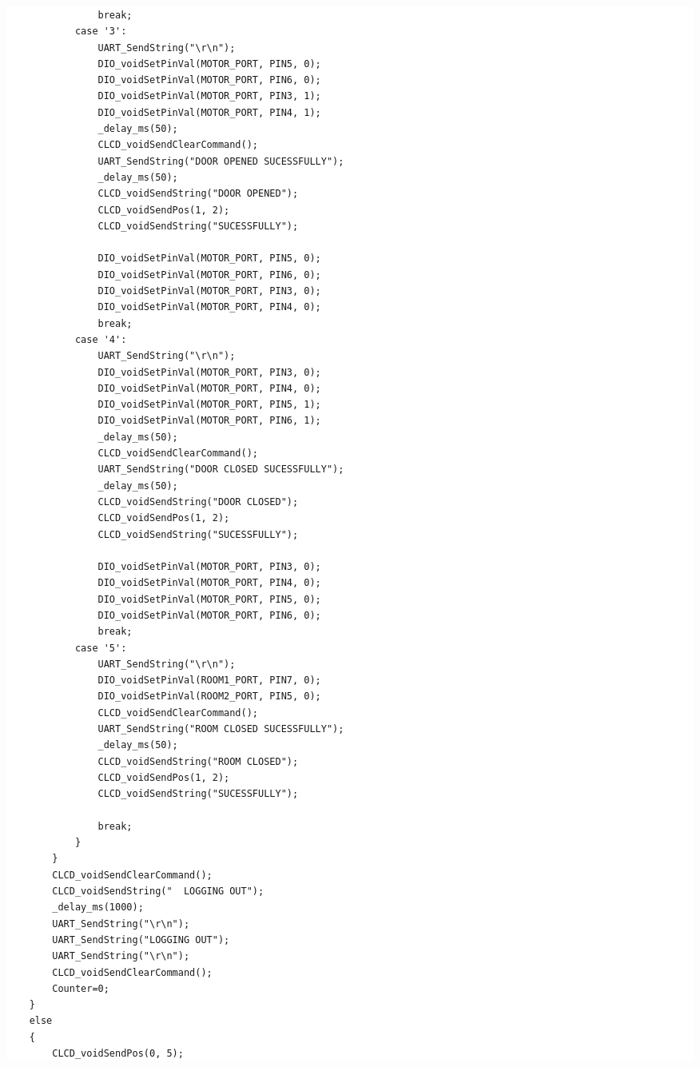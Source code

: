 					break;
				case '3':
					UART_SendString("\r\n");
					DIO_voidSetPinVal(MOTOR_PORT, PIN5, 0);
					DIO_voidSetPinVal(MOTOR_PORT, PIN6, 0);
					DIO_voidSetPinVal(MOTOR_PORT, PIN3, 1);
					DIO_voidSetPinVal(MOTOR_PORT, PIN4, 1);
					_delay_ms(50);
					CLCD_voidSendClearCommand();
					UART_SendString("DOOR OPENED SUCESSFULLY");
					_delay_ms(50);
					CLCD_voidSendString("DOOR OPENED");
					CLCD_voidSendPos(1, 2);
					CLCD_voidSendString("SUCESSFULLY");

					DIO_voidSetPinVal(MOTOR_PORT, PIN5, 0);
					DIO_voidSetPinVal(MOTOR_PORT, PIN6, 0);
					DIO_voidSetPinVal(MOTOR_PORT, PIN3, 0);
					DIO_voidSetPinVal(MOTOR_PORT, PIN4, 0);
					break;
				case '4':
					UART_SendString("\r\n");
					DIO_voidSetPinVal(MOTOR_PORT, PIN3, 0);
					DIO_voidSetPinVal(MOTOR_PORT, PIN4, 0);
					DIO_voidSetPinVal(MOTOR_PORT, PIN5, 1);
					DIO_voidSetPinVal(MOTOR_PORT, PIN6, 1);
					_delay_ms(50);
					CLCD_voidSendClearCommand();
					UART_SendString("DOOR CLOSED SUCESSFULLY");
					_delay_ms(50);
					CLCD_voidSendString("DOOR CLOSED");
					CLCD_voidSendPos(1, 2);
					CLCD_voidSendString("SUCESSFULLY");

					DIO_voidSetPinVal(MOTOR_PORT, PIN3, 0);
					DIO_voidSetPinVal(MOTOR_PORT, PIN4, 0);
					DIO_voidSetPinVal(MOTOR_PORT, PIN5, 0);
					DIO_voidSetPinVal(MOTOR_PORT, PIN6, 0);
					break;
				case '5':
					UART_SendString("\r\n");
					DIO_voidSetPinVal(ROOM1_PORT, PIN7, 0);
					DIO_voidSetPinVal(ROOM2_PORT, PIN5, 0);
					CLCD_voidSendClearCommand();
					UART_SendString("ROOM CLOSED SUCESSFULLY");
					_delay_ms(50);
					CLCD_voidSendString("ROOM CLOSED");
					CLCD_voidSendPos(1, 2);
					CLCD_voidSendString("SUCESSFULLY");

					break;
				}
			}
			CLCD_voidSendClearCommand();
			CLCD_voidSendString("  LOGGING OUT");
			_delay_ms(1000);
			UART_SendString("\r\n");
			UART_SendString("LOGGING OUT");
			UART_SendString("\r\n");
			CLCD_voidSendClearCommand();
			Counter=0;
		}
		else
		{
			CLCD_voidSendPos(0, 5);